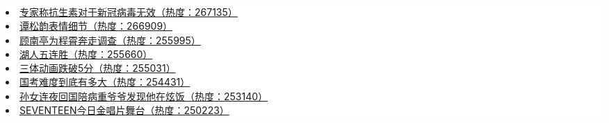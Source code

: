 <li>
<a href="https://s.weibo.com/weibo?q=%23%E4%B8%93%E5%AE%B6%E7%A7%B0%E6%8A%97%E7%94%9F%E7%B4%A0%E5%AF%B9%E4%BA%8E%E6%96%B0%E5%86%A0%E7%97%85%E6%AF%92%E6%97%A0%E6%95%88%23" target="weibo">
专家称抗生素对于新冠病毒无效（热度：267135）
</a>
</li>

<li>
<a href="https://s.weibo.com/weibo?q=%23%E8%B0%AD%E6%9D%BE%E9%9F%B5%E8%A1%A8%E6%83%85%E7%BB%86%E8%8A%82%23" target="weibo">
谭松韵表情细节（热度：266909）
</a>
</li>

<li>
<a href="https://s.weibo.com/weibo?q=%23%E9%A1%BE%E5%8D%97%E4%BA%AD%E4%B8%BA%E7%A8%8B%E9%9C%84%E5%A5%94%E8%B5%B0%E8%B0%83%E6%9F%A5%23" target="weibo">
顾南亭为程霄奔走调查（热度：255995）
</a>
</li>

<li>
<a href="https://s.weibo.com/weibo?q=%23%E6%B9%96%E4%BA%BA%E4%BA%94%E8%BF%9E%E8%83%9C%23" target="weibo">
湖人五连胜（热度：255660）
</a>
</li>

<li>
<a href="https://s.weibo.com/weibo?q=%23%E4%B8%89%E4%BD%93%E5%8A%A8%E7%94%BB%E8%B7%8C%E7%A0%B45%E5%88%86%23" target="weibo">
三体动画跌破5分（热度：255031）
</a>
</li>

<li>
<a href="https://s.weibo.com/weibo?q=%23%E5%9B%BD%E8%80%83%E9%9A%BE%E5%BA%A6%E5%88%B0%E5%BA%95%E6%9C%89%E5%A4%9A%E5%A4%A7%23" target="weibo">
国考难度到底有多大（热度：254431）
</a>
</li>

<li>
<a href="https://s.weibo.com/weibo?q=%23%E5%AD%99%E5%A5%B3%E8%BF%9E%E5%A4%9C%E5%9B%9E%E5%9B%BD%E9%99%AA%E7%97%85%E9%87%8D%E7%88%B7%E7%88%B7%E5%8F%91%E7%8E%B0%E4%BB%96%E5%9C%A8%E7%82%AB%E9%A5%AD%23" target="weibo">
孙女连夜回国陪病重爷爷发现他在炫饭（热度：253140）
</a>
</li>

<li>
<a href="https://s.weibo.com/weibo?q=%23SEVENTEEN%E4%BB%8A%E6%97%A5%E9%87%91%E5%94%B1%E7%89%87%E8%88%9E%E5%8F%B0%23" target="weibo">
SEVENTEEN今日金唱片舞台（热度：250223）
</a>
</li>
